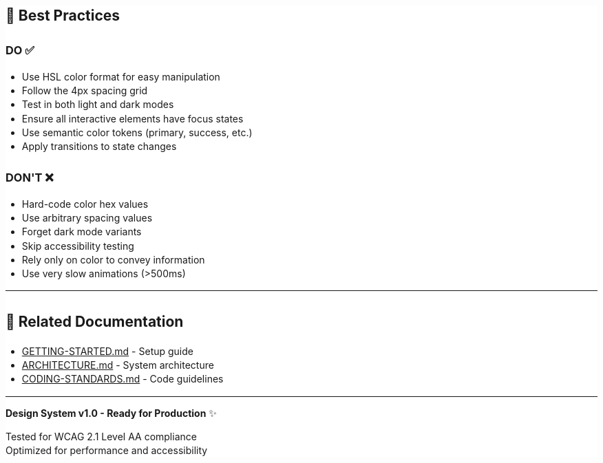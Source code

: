 
## 🎯 Best Practices

### DO ✅

- Use HSL color format for easy manipulation
- Follow the 4px spacing grid
- Test in both light and dark modes
- Ensure all interactive elements have focus states
- Use semantic color tokens (primary, success, etc.)
- Apply transitions to state changes

### DON'T ❌

- Hard-code color hex values
- Use arbitrary spacing values
- Forget dark mode variants
- Skip accessibility testing
- Rely only on color to convey information
- Use very slow animations (>500ms)

---

## 🔗 Related Documentation

- [GETTING-STARTED.md](./GETTING-STARTED.md) - Setup guide
- [ARCHITECTURE.md](./ARCHITECTURE.md) - System architecture
- [CODING-STANDARDS.md](./CODING-STANDARDS.md) - Code guidelines

---

**Design System v1.0 - Ready for Production** ✨

Tested for WCAG 2.1 Level AA compliance  
Optimized for performance and accessibility
